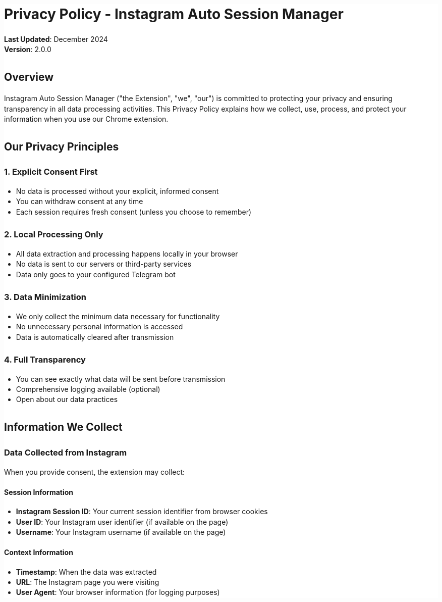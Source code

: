 # Privacy Policy - Instagram Auto Session Manager

**Last Updated**: December 2024  
**Version**: 2.0.0

## Overview

Instagram Auto Session Manager ("the Extension", "we", "our") is committed to protecting your privacy and ensuring transparency in all data processing activities. This Privacy Policy explains how we collect, use, process, and protect your information when you use our Chrome extension.

## Our Privacy Principles

### 1. **Explicit Consent First**
- No data is processed without your explicit, informed consent
- You can withdraw consent at any time
- Each session requires fresh consent (unless you choose to remember)

### 2. **Local Processing Only**
- All data extraction and processing happens locally in your browser
- No data is sent to our servers or third-party services
- Data only goes to your configured Telegram bot

### 3. **Data Minimization**
- We only collect the minimum data necessary for functionality
- No unnecessary personal information is accessed
- Data is automatically cleared after transmission

### 4. **Full Transparency**
- You can see exactly what data will be sent before transmission
- Comprehensive logging available (optional)
- Open about our data practices

## Information We Collect

### Data Collected from Instagram

When you provide consent, the extension may collect:

#### **Session Information**
- **Instagram Session ID**: Your current session identifier from browser cookies
- **User ID**: Your Instagram user identifier (if available on the page)
- **Username**: Your Instagram username (if available on the page)

#### **Context Information**
- **Timestamp**: When the data was extracted
- **URL**: The Instagram page you were visiting
- **User Agent**: Your browser information (for logging purposes)
